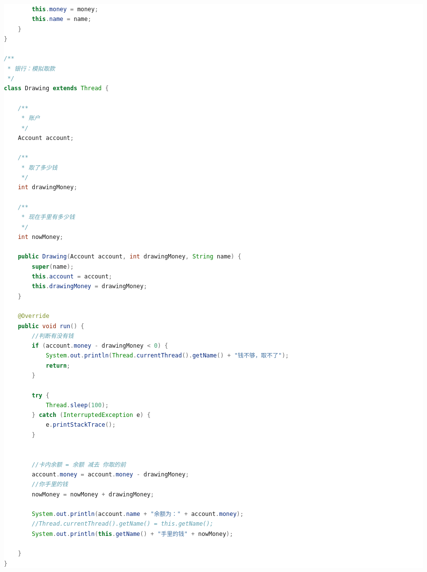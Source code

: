 ```java
        this.money = money;
        this.name = name;
    }
}

/**
 * 银行：模拟取款
 */
class Drawing extends Thread {

    /**
     * 账户
     */
    Account account;
    
    /**
     * 取了多少钱
     */
    int drawingMoney;
    
    /**
     * 现在手里有多少钱
     */
    int nowMoney;

    public Drawing(Account account, int drawingMoney, String name) {
        super(name);
        this.account = account;
        this.drawingMoney = drawingMoney;
    }

    @Override
    public void run() {
        //判断有没有钱
        if (account.money - drawingMoney < 0) {
            System.out.println(Thread.currentThread().getName() + "钱不够，取不了");
            return;
        }

        try {
            Thread.sleep(100);
        } catch (InterruptedException e) {
            e.printStackTrace();
        }


        //卡内余额 = 余额 减去 你取的前
        account.money = account.money - drawingMoney;
        //你手里的钱
        nowMoney = nowMoney + drawingMoney;

        System.out.println(account.name + "余额为：" + account.money);
        //Thread.currentThread().getName() = this.getName();
        System.out.println(this.getName() + "手里的钱" + nowMoney);

    }
}
```

